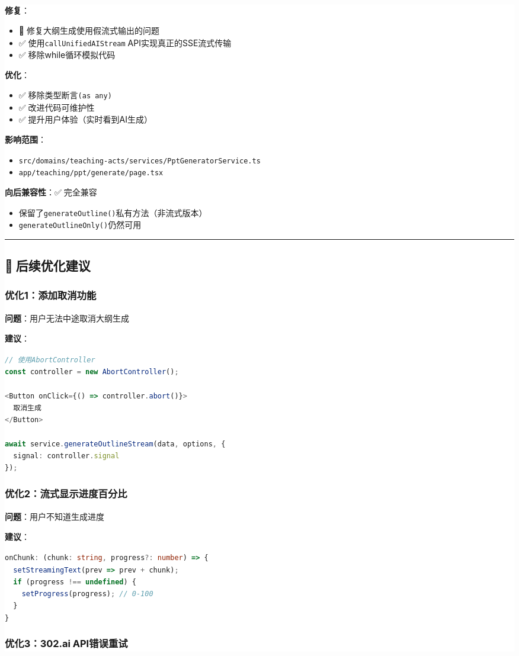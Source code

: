**修复**：
- 🐛 修复大纲生成使用假流式输出的问题
- ✅ 使用`callUnifiedAIStream` API实现真正的SSE流式传输
- ✅ 移除while循环模拟代码

**优化**：
- ✅ 移除类型断言`(as any)`
- ✅ 改进代码可维护性
- ✅ 提升用户体验（实时看到AI生成）

**影响范围**：
- `src/domains/teaching-acts/services/PptGeneratorService.ts`
- `app/teaching/ppt/generate/page.tsx`

**向后兼容性**：✅ 完全兼容
- 保留了`generateOutline()`私有方法（非流式版本）
- `generateOutlineOnly()`仍然可用

---

## 🎯 后续优化建议

### 优化1：添加取消功能

**问题**：用户无法中途取消大纲生成

**建议**：
```typescript
// 使用AbortController
const controller = new AbortController();

<Button onClick={() => controller.abort()}>
  取消生成
</Button>

await service.generateOutlineStream(data, options, {
  signal: controller.signal
});
```

### 优化2：流式显示进度百分比

**问题**：用户不知道生成进度

**建议**：
```typescript
onChunk: (chunk: string, progress?: number) => {
  setStreamingText(prev => prev + chunk);
  if (progress !== undefined) {
    setProgress(progress); // 0-100
  }
}
```

### 优化3：302.ai API错误重试
